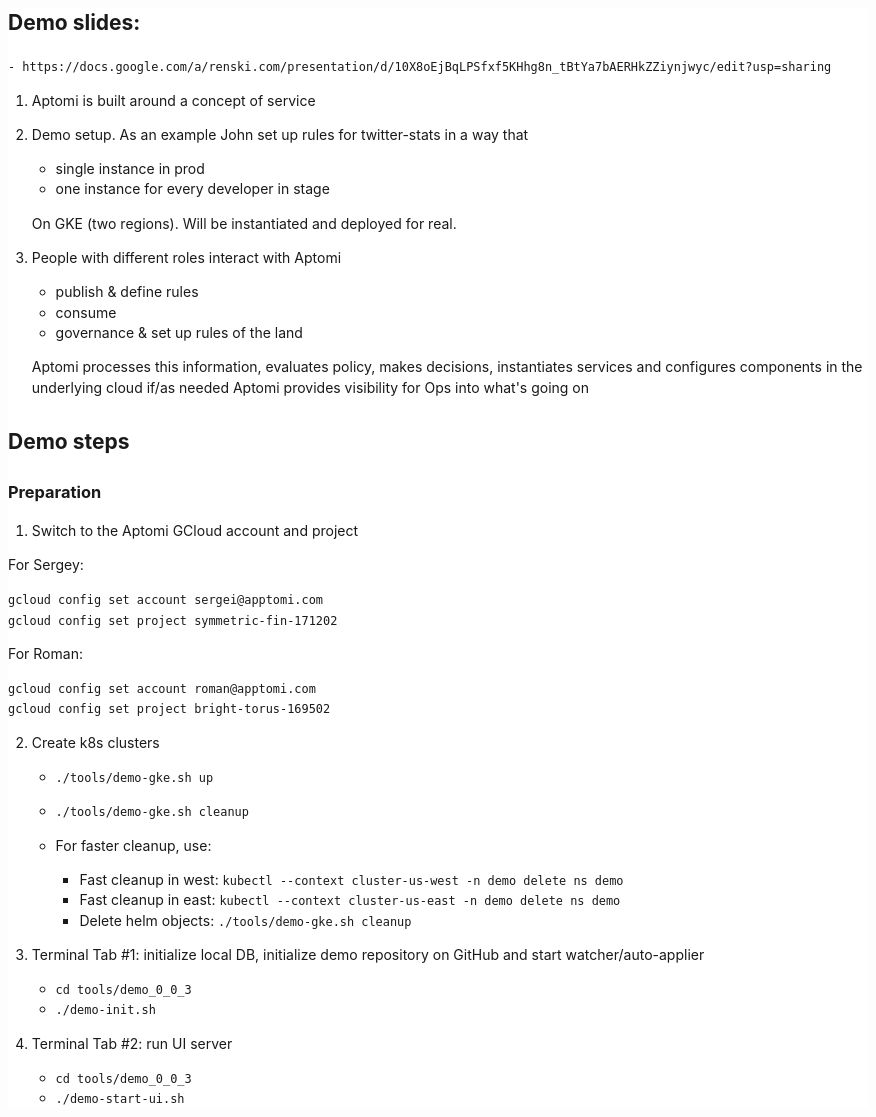 ## Demo slides:
    - https://docs.google.com/a/renski.com/presentation/d/10X8oEjBqLPSfxf5KHhg8n_tBtYa7bAERHkZZiynjwyc/edit?usp=sharing

1. Aptomi is built around a concept of service

2. Demo setup. As an example John set up rules for twitter-stats in a way that
   - single instance in prod
   - one instance for every developer in stage

   On GKE (two regions). Will be instantiated and deployed for real.

3. People with different roles interact with Aptomi
   - publish & define rules
   - consume
   - governance & set up rules of the land

   Aptomi processes this information, evaluates policy, makes decisions, instantiates services and configures components in the underlying cloud if/as needed
   Aptomi provides visibility for Ops into what's going on

## Demo steps

### Preparation

1. Switch to the Aptomi GCloud account and project

For Sergey:
```shell
gcloud config set account sergei@apptomi.com
gcloud config set project symmetric-fin-171202
```

For Roman:
```shell
gcloud config set account roman@apptomi.com
gcloud config set project bright-torus-169502
```

2. Create k8s clusters
    - `./tools/demo-gke.sh up`
    - `./tools/demo-gke.sh cleanup`

    - For faster cleanup, use:
      - Fast cleanup in west: `kubectl --context cluster-us-west -n demo delete ns demo`
      - Fast cleanup in east: `kubectl --context cluster-us-east -n demo delete ns demo`
      - Delete helm objects: `./tools/demo-gke.sh cleanup`

3. Terminal Tab #1: initialize local DB, initialize demo repository on GitHub and start watcher/auto-applier
    - `cd tools/demo_0_0_3`
    - `./demo-init.sh`

4. Terminal Tab #2: run UI server
    - `cd tools/demo_0_0_3`
    - `./demo-start-ui.sh`
